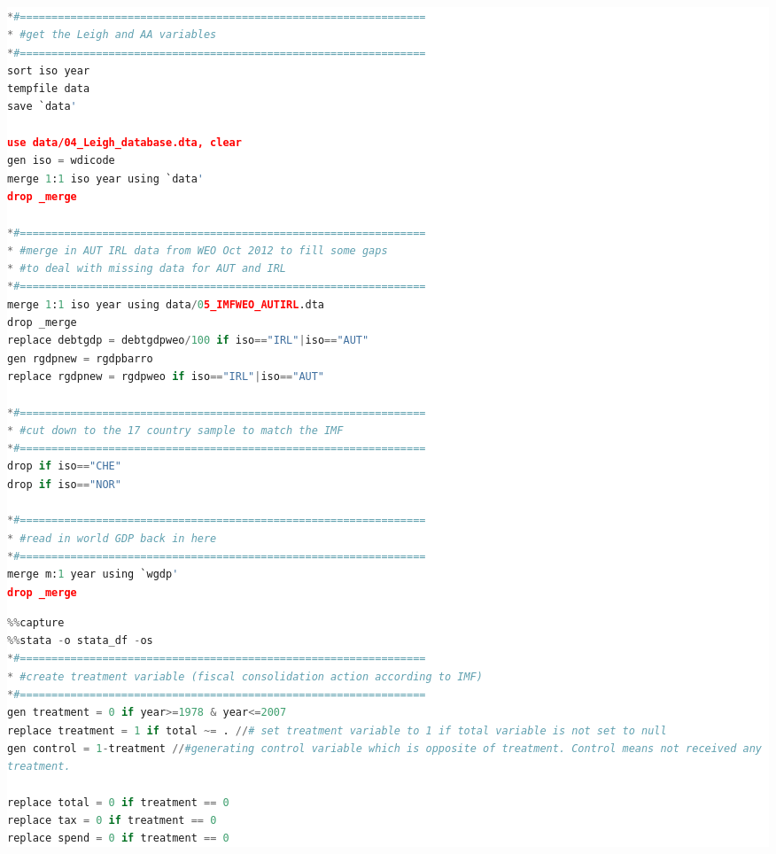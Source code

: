 ```python
*#================================================================
* #get the Leigh and AA variables
*#================================================================
sort iso year
tempfile data
save `data'

use data/04_Leigh_database.dta, clear
gen iso = wdicode
merge 1:1 iso year using `data'
drop _merge

*#================================================================
* #merge in AUT IRL data from WEO Oct 2012 to fill some gaps
* #to deal with missing data for AUT and IRL
*#================================================================
merge 1:1 iso year using data/05_IMFWEO_AUTIRL.dta
drop _merge
replace debtgdp = debtgdpweo/100 if iso=="IRL"|iso=="AUT"
gen rgdpnew = rgdpbarro
replace rgdpnew = rgdpweo if iso=="IRL"|iso=="AUT"

*#================================================================
* #cut down to the 17 country sample to match the IMF
*#================================================================
drop if iso=="CHE"
drop if iso=="NOR"

*#================================================================
* #read in world GDP back in here
*#================================================================
merge m:1 year using `wgdp'
drop _merge
```


```python
%%capture
%%stata -o stata_df -os
*#================================================================
* #create treatment variable (fiscal consolidation action according to IMF)
*#================================================================
gen treatment = 0 if year>=1978 & year<=2007
replace treatment = 1 if total ~= . //# set treatment variable to 1 if total variable is not set to null
gen control = 1-treatment //#generating control variable which is opposite of treatment. Control means not received any treatment.

replace total = 0 if treatment == 0
replace tax = 0 if treatment == 0
replace spend = 0 if treatment == 0
```
